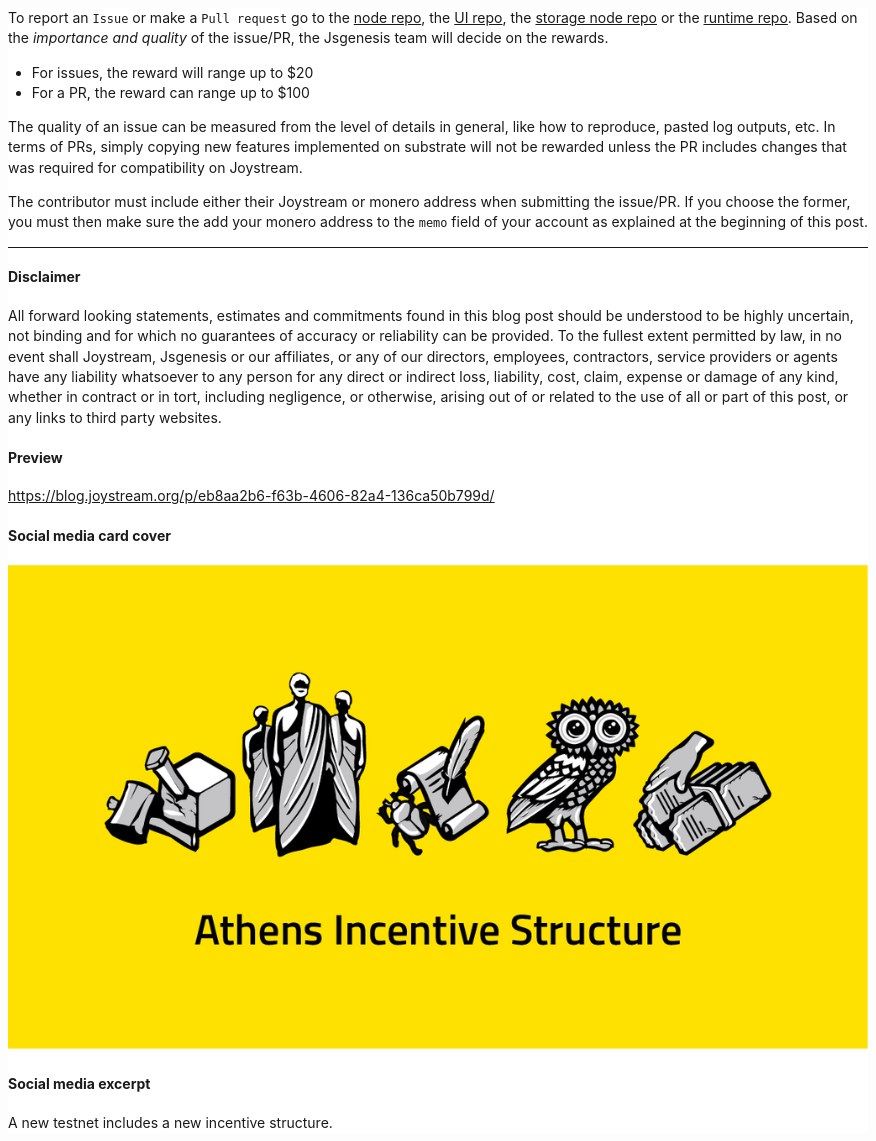 To report an `Issue` or make a `Pull request` go to the [node repo](https://github.com/Joystream/substrate-node-joystream), the [UI repo](https://github.com/Joystream/apps/tree/joystream), the [storage node repo](https://github.com/Joystream/storage-node-joystream) or the [runtime repo](https://github.com/Joystream/substrate-runtime-joystream). Based on the *importance and quality* of the issue/PR, the Jsgenesis team will decide on the rewards.

-   For issues, the reward will range up to $20
-   For a PR, the reward can range up to $100

The quality of an issue can be measured from the level of details in general, like how to reproduce, pasted log outputs, etc. In terms of PRs, simply copying new features implemented on substrate will not be rewarded unless the PR includes changes that was required for compatibility on Joystream.

The contributor must include either their Joystream or monero address when submitting the issue/PR. If you choose the former, you must then make sure the add your monero address to the `memo` field of your account as explained at the beginning of this post.

---

#### Disclaimer

All forward looking statements, estimates and commitments found in this blog post should be understood to be highly uncertain, not binding and for which no guarantees of accuracy or reliability can be provided. To the fullest extent permitted by law, in no event shall Joystream, Jsgenesis or our affiliates, or any of our directors, employees, contractors,  service providers or agents have any liability whatsoever to any person  for any direct or indirect loss, liability, cost, claim, expense or  damage of any kind, whether in contract or in tort, including negligence, or otherwise, arising out of or related to the use of all or  part of this post, or any links to third party websites.

#### Preview

https://blog.joystream.org/p/eb8aa2b6-f63b-4606-82a4-136ca50b799d/

#### Social media card cover

<p align="center"><img src="the-athens-incenstive-strucutre-cover-twitter.png"></p>

#### Social media excerpt

A new testnet includes a new incentive structure.

